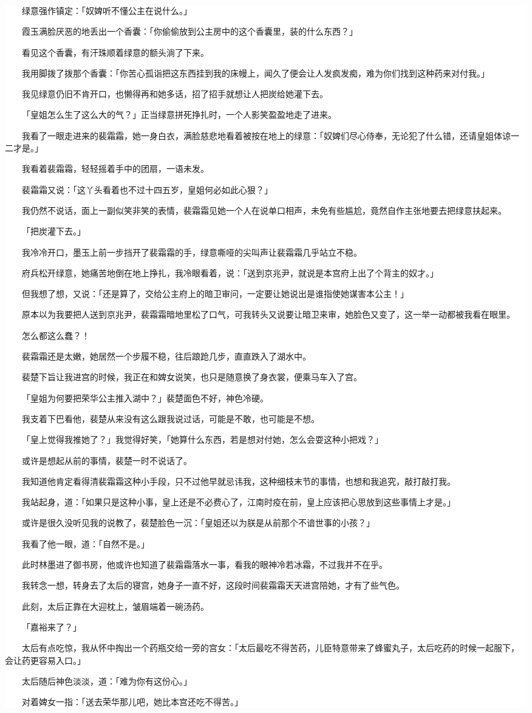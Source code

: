 &emsp;&emsp;绿意强作镇定：「奴婢听不懂公主在说什么。」  
  
&emsp;&emsp;霞玉满脸厌恶的地丢出一个香囊：「你偷偷放到公主房中的这个香囊里，装的什么东西？」  
  
&emsp;&emsp;看见这个香囊，有汗珠顺着绿意的额头淌了下来。  
  
&emsp;&emsp;我用脚拨了拨那个香囊：「你苦心孤诣把这东西挂到我的床幔上，闻久了便会让人发疯发痴，难为你们找到这种药来对付我。」  
  
&emsp;&emsp;我见绿意仍旧不肯开口，也懒得再和她多话，招了招手就想让人把炭给她灌下去。  
  
&emsp;&emsp;「皇姐怎么生了这么大的气？」正当绿意拼死挣扎时，一个人影笑盈盈地走了进来。  
  
&emsp;&emsp;我看了一眼走进来的裴霜霜，她一身白衣，满脸慈悲地看着被按在地上的绿意：「奴婢们尽心侍奉，无论犯了什么错，还请皇姐体谅一二才是。」  
  
&emsp;&emsp;我看着裴霜霜，轻轻摇着手中的团扇，一语未发。  
  
&emsp;&emsp;裴霜霜又说：「这丫头看着也不过十四五岁，皇姐何必如此心狠？」  
  
&emsp;&emsp;我仍然不说话，面上一副似笑非笑的表情，裴霜霜见她一个人在说单口相声，未免有些尴尬，竟然自作主张地要去把绿意扶起来。  
  
&emsp;&emsp;「把炭灌下去。」  
  
&emsp;&emsp;我冷冷开口，墨玉上前一步挡开了裴霜霜的手，绿意嘶哑的尖叫声让裴霜霜几乎站立不稳。  
  
&emsp;&emsp;府兵松开绿意，她痛苦地倒在地上挣扎，我冷眼看着，说：「送到京兆尹，就说是本宫府上出了个背主的奴才。」  
  
&emsp;&emsp;但我想了想，又说：「还是算了，交给公主府上的暗卫审问，一定要让她说出是谁指使她谋害本公主！」  
  
&emsp;&emsp;原本以为我要把人送到京兆尹，裴霜霜暗地里松了口气，可我转头又说要让暗卫来审，她脸色又变了，这一举一动都被我看在眼里。  
  
&emsp;&emsp;怎么都这么蠢？！  
  
&emsp;&emsp;裴霜霜还是太嫩，她居然一个步履不稳，往后踉跄几步，直直跌入了湖水中。  
  
&emsp;&emsp;裴楚下旨让我进宫的时候，我正在和婢女说笑，也只是随意换了身衣裳，便乘马车入了宫。  
  
&emsp;&emsp;「皇姐为何要把荣华公主推入湖中？」裴楚面色不好，神色冷硬。  
  
&emsp;&emsp;我支着下巴看他，裴楚从来没有这么跟我说过话，可能是不敢，也可能是不想。  
  
&emsp;&emsp;「皇上觉得我推她了？」我觉得好笑，「她算什么东西，若是想对付她，怎么会耍这种小把戏？」  
  
&emsp;&emsp;或许是想起从前的事情，裴楚一时不说话了。  
  
&emsp;&emsp;我知道他肯定看得清裴霜霜这种小手段，只不过他早就忌讳我，这种细枝末节的事情，也想和我追究，敲打敲打我。  
  
&emsp;&emsp;我站起身，道：「如果只是这种小事，皇上还是不必费心了，江南时疫在前，皇上应该把心思放到这些事情上才是。」  
  
&emsp;&emsp;或许是很久没听见我的说教了，裴楚脸色一沉：「皇姐还以为朕是从前那个不谙世事的小孩？」  
  
&emsp;&emsp;我看了他一眼，道：「自然不是。」  
  
&emsp;&emsp;此时林墨进了御书房，他或许也知道了裴霜霜落水一事，看我的眼神冷若冰霜，不过我并不在乎。  
  
&emsp;&emsp;我转念一想，转身去了太后的寝宫，她身子一直不好，这段时间裴霜霜天天进宫陪她，才有了些气色。  
  
&emsp;&emsp;此刻，太后正靠在大迎枕上，皱眉端着一碗汤药。  
  
&emsp;&emsp;「嘉裕来了？」  
  
&emsp;&emsp;太后有点吃惊，我从怀中掏出一个药瓶交给一旁的宫女：「太后最吃不得苦药，儿臣特意带来了蜂蜜丸子，太后吃药的时候一起服下，会让药更容易入口。」  
  
&emsp;&emsp;太后随后神色淡淡，道：「难为你有这份心。」  
  
&emsp;&emsp;对着婢女一指：「送去荣华那儿吧，她比本宫还吃不得苦。」  
  